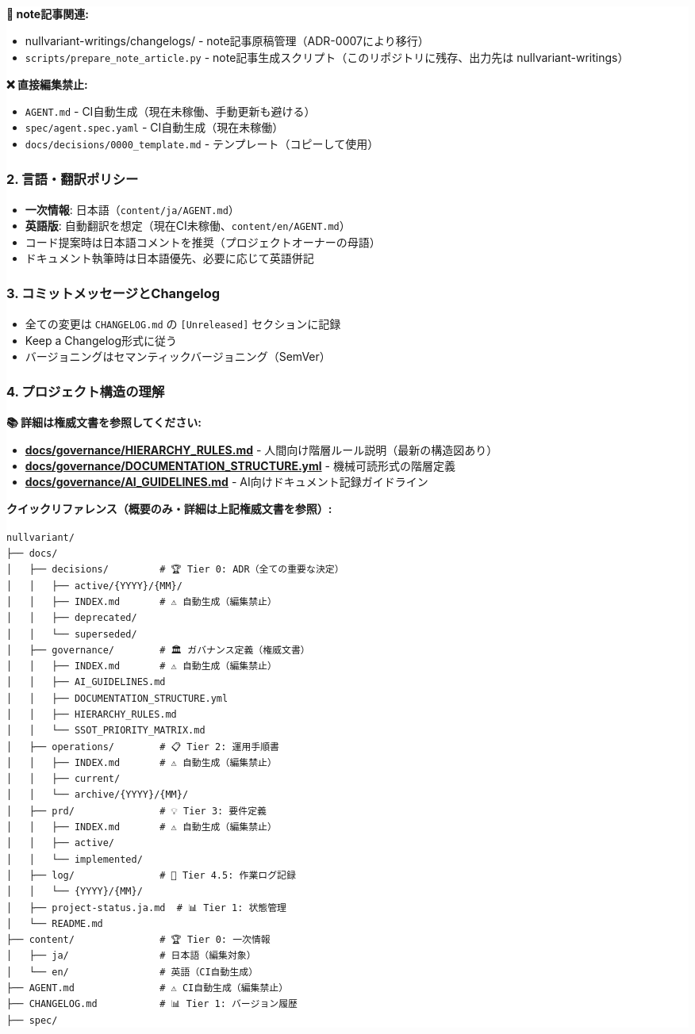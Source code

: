 **📝 note記事関連:**
- nullvariant-writings/changelogs/ - note記事原稿管理（ADR-0007により移行）
- `scripts/prepare_note_article.py` - note記事生成スクリプト（このリポジトリに残存、出力先は nullvariant-writings）

**❌ 直接編集禁止:**
- `AGENT.md` - CI自動生成（現在未稼働、手動更新も避ける）
- `spec/agent.spec.yaml` - CI自動生成（現在未稼働）
- `docs/decisions/0000_template.md` - テンプレート（コピーして使用）

### 2. 言語・翻訳ポリシー

- **一次情報**: 日本語（`content/ja/AGENT.md`）
- **英語版**: 自動翻訳を想定（現在CI未稼働、`content/en/AGENT.md`）
- コード提案時は日本語コメントを推奨（プロジェクトオーナーの母語）
- ドキュメント執筆時は日本語優先、必要に応じて英語併記

### 3. コミットメッセージとChangelog

- 全ての変更は `CHANGELOG.md` の `[Unreleased]` セクションに記録
- Keep a Changelog形式に従う
- バージョニングはセマンティックバージョニング（SemVer）

### 4. プロジェクト構造の理解

**📚 詳細は権威文書を参照してください:**

- **[docs/governance/HIERARCHY_RULES.md](../docs/governance/HIERARCHY_RULES.md)** - 人間向け階層ルール説明（最新の構造図あり）
- **[docs/governance/DOCUMENTATION_STRUCTURE.yml](../docs/governance/DOCUMENTATION_STRUCTURE.yml)** - 機械可読形式の階層定義
- **[docs/governance/AI_GUIDELINES.md](../docs/governance/AI_GUIDELINES.md)** - AI向けドキュメント記録ガイドライン

**クイックリファレンス（概要のみ・詳細は上記権威文書を参照）:**

```
nullvariant/
├── docs/
│   ├── decisions/         # 🏆 Tier 0: ADR（全ての重要な決定）
│   │   ├── active/{YYYY}/{MM}/
│   │   ├── INDEX.md       # ⚠️ 自動生成（編集禁止）
│   │   ├── deprecated/
│   │   └── superseded/
│   ├── governance/        # 🏛️ ガバナンス定義（権威文書）
│   │   ├── INDEX.md       # ⚠️ 自動生成（編集禁止）
│   │   ├── AI_GUIDELINES.md
│   │   ├── DOCUMENTATION_STRUCTURE.yml
│   │   ├── HIERARCHY_RULES.md
│   │   └── SSOT_PRIORITY_MATRIX.md
│   ├── operations/        # 📋 Tier 2: 運用手順書
│   │   ├── INDEX.md       # ⚠️ 自動生成（編集禁止）
│   │   ├── current/
│   │   └── archive/{YYYY}/{MM}/
│   ├── prd/               # 💡 Tier 3: 要件定義
│   │   ├── INDEX.md       # ⚠️ 自動生成（編集禁止）
│   │   ├── active/
│   │   └── implemented/
│   ├── log/               # 📝 Tier 4.5: 作業ログ記録
│   │   └── {YYYY}/{MM}/
│   ├── project-status.ja.md  # 📊 Tier 1: 状態管理
│   └── README.md
├── content/               # 🏆 Tier 0: 一次情報
│   ├── ja/                # 日本語（編集対象）
│   └── en/                # 英語（CI自動生成）
├── AGENT.md               # ⚠️ CI自動生成（編集禁止）
├── CHANGELOG.md           # 📊 Tier 1: バージョン履歴
├── spec/
```